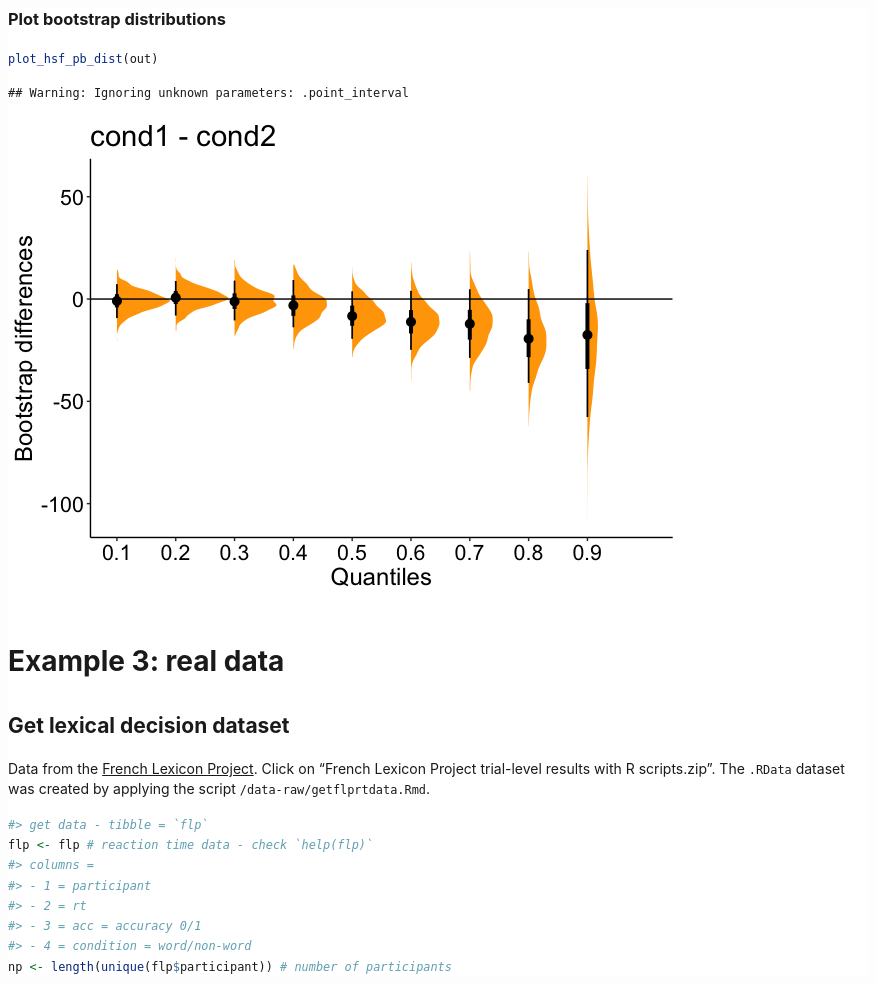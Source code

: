 ### Plot bootstrap distributions

``` r
plot_hsf_pb_dist(out)
```

    ## Warning: Ignoring unknown parameters: .point_interval

![](hsf_files/figure-gfm/unnamed-chunk-26-1.png)

# Example 3: real data

## Get lexical decision dataset

Data from the [French Lexicon
Project](https://sites.google.com/site/frenchlexicon/results). Click on
“French Lexicon Project trial-level results with R scripts.zip”. The
`.RData` dataset was created by applying the script
`/data-raw/getflprtdata.Rmd`.

``` r
#> get data - tibble = `flp`
flp <- flp # reaction time data - check `help(flp)`
#> columns =
#> - 1 = participant
#> - 2 = rt
#> - 3 = acc = accuracy 0/1
#> - 4 = condition = word/non-word
np <- length(unique(flp$participant)) # number of participants
```
